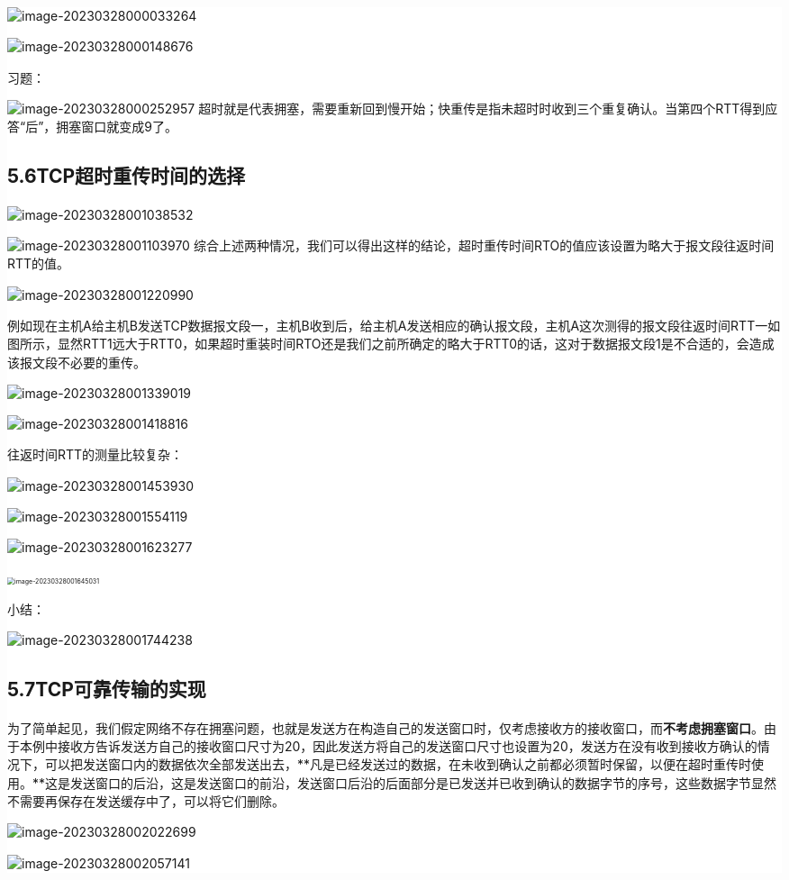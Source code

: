 ![image-20230328000033264](C:\Users\melody\AppData\Roaming\Typora\typora-user-images\image-20230328000033264.png)

![image-20230328000148676](C:\Users\melody\AppData\Roaming\Typora\typora-user-images\image-20230328000148676.png)

习题：

![image-20230328000252957](C:\Users\melody\AppData\Roaming\Typora\typora-user-images\image-20230328000252957.png)
超时就是代表拥塞，需要重新回到慢开始；快重传是指未超时时收到三个重复确认。当第四个RTT得到应答“后”，拥塞窗口就变成9了。



## 5.6TCP超时重传时间的选择

![image-20230328001038532](C:\Users\melody\AppData\Roaming\Typora\typora-user-images\image-20230328001038532.png)

![image-20230328001103970](C:\Users\melody\AppData\Roaming\Typora\typora-user-images\image-20230328001103970.png)
综合上述两种情况，我们可以得出这样的结论，超时重传时间RTO的值应该设置为略大于报文段往返时间RTT的值。

![image-20230328001220990](C:\Users\melody\AppData\Roaming\Typora\typora-user-images\image-20230328001220990.png)

例如现在主机A给主机B发送TCP数据报文段一，主机B收到后，给主机A发送相应的确认报文段，主机A这次测得的报文段往返时间RTT一如图所示，显然RTT1远大于RTT0，如果超时重装时间RTO还是我们之前所确定的略大于RTT0的话，这对于数据报文段1是不合适的，会造成该报文段不必要的重传。

![image-20230328001339019](C:\Users\melody\AppData\Roaming\Typora\typora-user-images\image-20230328001339019.png)

![image-20230328001418816](C:\Users\melody\AppData\Roaming\Typora\typora-user-images\image-20230328001418816.png)

往返时间RTT的测量比较复杂：

![image-20230328001453930](C:\Users\melody\AppData\Roaming\Typora\typora-user-images\image-20230328001453930.png)

![image-20230328001554119](C:\Users\melody\AppData\Roaming\Typora\typora-user-images\image-20230328001554119.png)

![image-20230328001623277](C:\Users\melody\AppData\Roaming\Typora\typora-user-images\image-20230328001623277.png)

<img src="C:\Users\melody\AppData\Roaming\Typora\typora-user-images\image-20230328001645031.png" alt="image-20230328001645031" style="zoom: 50%;" />

小结：

![image-20230328001744238](C:\Users\melody\AppData\Roaming\Typora\typora-user-images\image-20230328001744238.png)

## 5.7TCP可靠传输的实现

为了简单起见，我们假定网络不存在拥塞问题，也就是发送方在构造自己的发送窗口时，仅考虑接收方的接收窗口，而**不考虑拥塞窗口**。由于本例中接收方告诉发送方自己的接收窗口尺寸为20，因此发送方将自己的发送窗口尺寸也设置为20，发送方在没有收到接收方确认的情况下，可以把发送窗口内的数据依次全部发送出去，**凡是已经发送过的数据，在未收到确认之前都必须暂时保留，以便在超时重传时使用。**这是发送窗口的后沿，这是发送窗口的前沿，发送窗口后沿的后面部分是已发送并已收到确认的数据字节的序号，这些数据字节显然不需要再保存在发送缓存中了，可以将它们删除。

![image-20230328002022699](C:\Users\melody\AppData\Roaming\Typora\typora-user-images\image-20230328002022699.png)

![image-20230328002057141](C:\Users\melody\AppData\Roaming\Typora\typora-user-images\image-20230328002057141.png)
